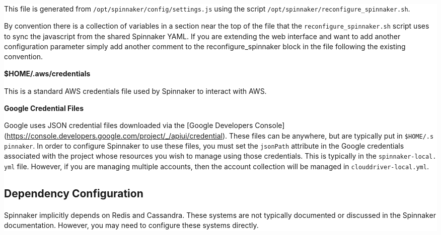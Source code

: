 This file is generated from `/opt/spinnaker/config/settings.js` using the
script `/opt/spinnaker/reconfigure_spinnaker.sh`.

By convention there is a collection of variables in a section near the top of
the file that the `reconfigure_spinnaker.sh` script uses to sync the javascript
from the shared Spinnaker YAML. If you are extending the web interface and
want to add another configuration parameter simply add another comment to the
reconfigure_spinnaker block in the file following the existing convention.

**$HOME/.aws/credentials**

This is a standard AWS credentials file used by Spinnaker to interact with AWS.

**Google Credential Files**

Google uses JSON credential files downloaded via the [Google Developers Console]
(https://console.developers.google.com/project/_/apiui/credential). These files
can be anywhere, but are typically put in `$HOME/.spinnaker`. In order
to configure Spinnaker to use these files, you must set the `jsonPath` attribute
in the Google credentials associated with the project whose resources you wish
to manage using those credentials. This is typically in the
`spinnaker-local.yml` file. However, if you are managing multiple accounts, then
the account collection will be managed in `clouddriver-local.yml`.


## Dependency Configuration

Spinnaker implicitly depends on Redis and Cassandra. These systems are not
typically documented or discussed in the Spinnaker documentation. However,
you may need to configure these systems directly.
